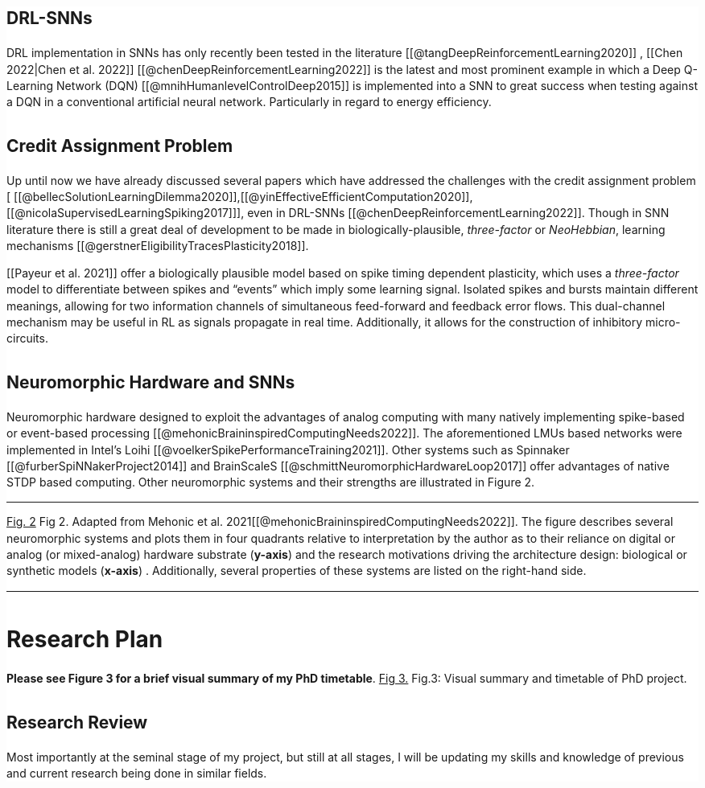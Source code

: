 
## DRL-SNNs
DRL implementation in SNNs has only recently been tested in the literature [[@tangDeepReinforcementLearning2020]] , [[Chen 2022|Chen et al. 2022]] [[@chenDeepReinforcementLearning2022]] is the latest and most prominent example in which a Deep Q-Learning Network (DQN) [[@mnihHumanlevelControlDeep2015]] is implemented into a SNN to great success when testing against a DQN in a conventional artificial neural network. Particularly in regard to energy efficiency.

## Credit Assignment Problem
Up until now we have already discussed several papers which have addressed the challenges with the credit assignment problem [ [[@bellecSolutionLearningDilemma2020]],[[@yinEffectiveEfficientComputation2020]], [[@nicolaSupervisedLearningSpiking2017]]], even in DRL-SNNs [[@chenDeepReinforcementLearning2022]]. Though in SNN literature there is still a great deal of development to be made  in biologically-plausible, *three-factor* or *NeoHebbian*, learning mechanisms [[@gerstnerEligibilityTracesPlasticity2018]].

[[Payeur et al. 2021]] offer a biologically plausible model based on spike timing dependent plasticity, which uses a *three-factor* model to differentiate between spikes and “events” which imply some learning signal. Isolated spikes and bursts maintain different meanings, allowing for two information channels of simultaneous feed-forward and feedback error flows. This dual-channel mechanism may be useful in RL as signals propagate in real time. Additionally, it allows for the construction of inhibitory micro-circuits.

## Neuromorphic Hardware and SNNs
Neuromorphic hardware designed to exploit the advantages of analog computing with many natively implementing spike-based or event-based processing [[@mehonicBraininspiredComputingNeeds2022]]. The aforementioned LMUs based networks were implemented in Intel’s Loihi [[@voelkerSpikePerformanceTraining2021]]. Other systems such as Spinnaker [[@furberSpiNNakerProject2014]] and BrainScaleS [[@schmittNeuromorphicHardwareLoop2017]] offer advantages of native STDP based computing. Other neuromorphic systems and their strengths are illustrated in Figure 2.

---
[Fig. 2](https://media.springernature.com/full/springer-static/image/art%3A10.1038%2Fs41586-021-04362-w/MediaObjects/41586_2021_4362_Fig2_HTML.png)
Fig 2. Adapted from Mehonic et al. 2021[[@mehonicBraininspiredComputingNeeds2022]]. The figure describes several neuromorphic systems and plots them in four quadrants relative to interpretation by the author as to their reliance on digital or analog (or mixed-analog) hardware substrate (**y-axis**) and the research motivations driving the architecture design: biological or synthetic models (**x-axis**) . Additionally, several properties of these systems are listed on the right-hand side.

---

# Research Plan
**Please see Figure 3 for a brief visual summary of my PhD timetable**.
[Fig 3.](https://lh6.googleusercontent.com/KA19xNpBZeDSp87hPhAkV-5ZfTtR-m0Yj4HbvEOeew-1Jnca4dLHmIZBr7BKqlKqmTr5bCubhLA9v4ThMM37cuqNzFy3imINxjWX_wGLrUwWm7oNi8D5_Am_z3Rx94IMshpiQqg)
Fig.3: Visual summary and timetable of PhD project.

## Research Review
Most importantly at the seminal stage of my project, but still at all stages, I will be updating my skills and knowledge of previous and current research being done in similar fields. 
